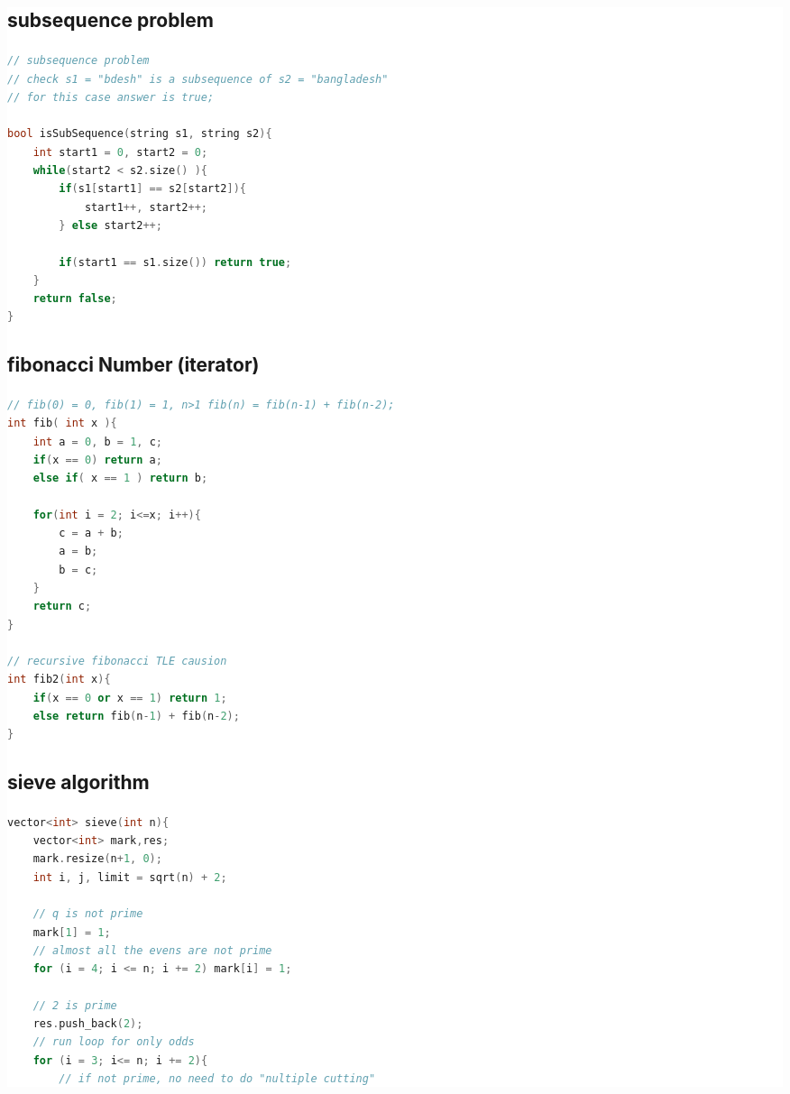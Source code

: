 ## subsequence problem

```cpp
// subsequence problem
// check s1 = "bdesh" is a subsequence of s2 = "bangladesh"
// for this case answer is true;

bool isSubSequence(string s1, string s2){
    int start1 = 0, start2 = 0;
    while(start2 < s2.size() ){
        if(s1[start1] == s2[start2]){
            start1++, start2++;
        } else start2++;

        if(start1 == s1.size()) return true;
    }
    return false;
}
```

## fibonacci Number (iterator)

```cpp
// fib(0) = 0, fib(1) = 1, n>1 fib(n) = fib(n-1) + fib(n-2);
int fib( int x ){
    int a = 0, b = 1, c;
    if(x == 0) return a;
    else if( x == 1 ) return b;

    for(int i = 2; i<=x; i++){
        c = a + b;
        a = b;
        b = c;
    }
    return c;
}

// recursive fibonacci TLE causion
int fib2(int x){
    if(x == 0 or x == 1) return 1;
    else return fib(n-1) + fib(n-2);
}

```

## sieve algorithm

```cpp
vector<int> sieve(int n){
    vector<int> mark,res;
    mark.resize(n+1, 0);
    int i, j, limit = sqrt(n) + 2;

    // q is not prime
    mark[1] = 1;
    // almost all the evens are not prime
    for (i = 4; i <= n; i += 2) mark[i] = 1;

    // 2 is prime
    res.push_back(2);
    // run loop for only odds
    for (i = 3; i<= n; i += 2){
        // if not prime, no need to do "nultiple cutting"
```